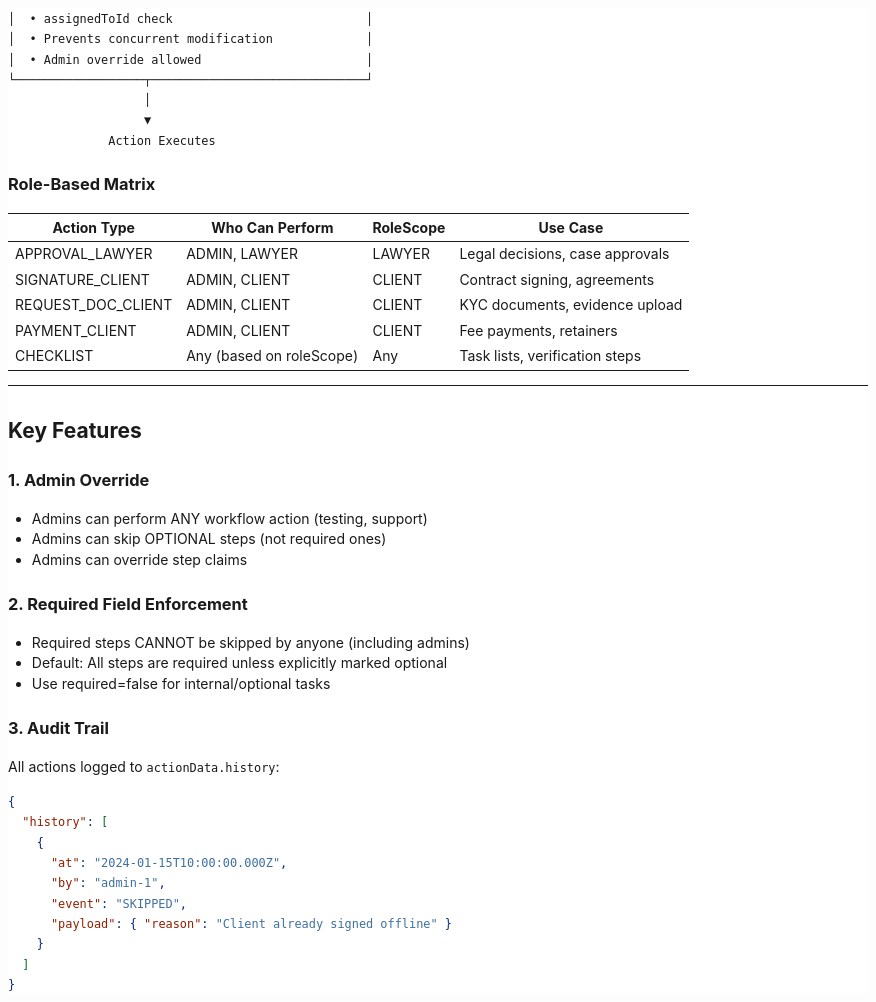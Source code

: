 ```
│  • assignedToId check                           │
│  • Prevents concurrent modification             │
│  • Admin override allowed                       │
└──────────────────┬──────────────────────────────┘
                   │
                   ▼
              Action Executes
```

### Role-Based Matrix

| Action Type | Who Can Perform | RoleScope | Use Case |
|-------------|----------------|-----------|----------|
| APPROVAL_LAWYER | ADMIN, LAWYER | LAWYER | Legal decisions, case approvals |
| SIGNATURE_CLIENT | ADMIN, CLIENT | CLIENT | Contract signing, agreements |
| REQUEST_DOC_CLIENT | ADMIN, CLIENT | CLIENT | KYC documents, evidence upload |
| PAYMENT_CLIENT | ADMIN, CLIENT | CLIENT | Fee payments, retainers |
| CHECKLIST | Any (based on roleScope) | Any | Task lists, verification steps |

---

## Key Features

### 1. Admin Override
- Admins can perform ANY workflow action (testing, support)
- Admins can skip OPTIONAL steps (not required ones)
- Admins can override step claims

### 2. Required Field Enforcement
- Required steps CANNOT be skipped by anyone (including admins)
- Default: All steps are required unless explicitly marked optional
- Use required=false for internal/optional tasks

### 3. Audit Trail
All actions logged to `actionData.history`:
```json
{
  "history": [
    {
      "at": "2024-01-15T10:00:00.000Z",
      "by": "admin-1",
      "event": "SKIPPED",
      "payload": { "reason": "Client already signed offline" }
    }
  ]
}
```
